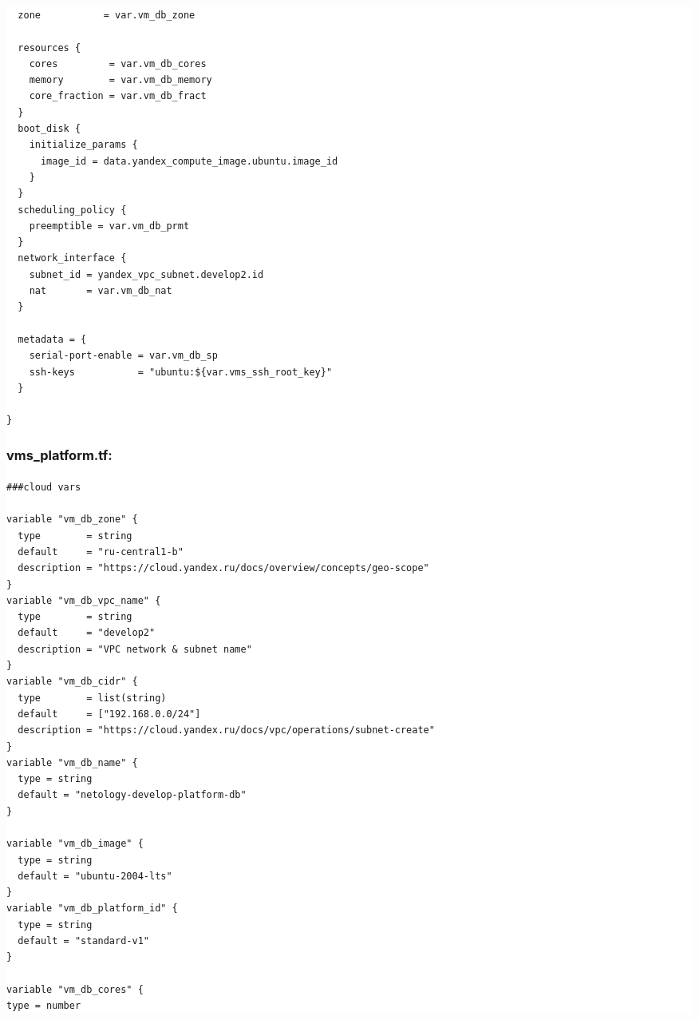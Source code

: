 ```shell
  zone           = var.vm_db_zone

  resources {
    cores         = var.vm_db_cores
    memory        = var.vm_db_memory
    core_fraction = var.vm_db_fract
  }
  boot_disk {
    initialize_params {
      image_id = data.yandex_compute_image.ubuntu.image_id
    }
  }
  scheduling_policy {
    preemptible = var.vm_db_prmt
  }
  network_interface {
    subnet_id = yandex_vpc_subnet.develop2.id
    nat       = var.vm_db_nat
  }

  metadata = {
    serial-port-enable = var.vm_db_sp
    ssh-keys           = "ubuntu:${var.vms_ssh_root_key}"
  }

}
```
### vms_platform.tf:
```shell
###cloud vars

variable "vm_db_zone" {
  type        = string
  default     = "ru-central1-b"
  description = "https://cloud.yandex.ru/docs/overview/concepts/geo-scope"
}
variable "vm_db_vpc_name" {
  type        = string
  default     = "develop2"
  description = "VPC network & subnet name"
}
variable "vm_db_cidr" {
  type        = list(string)
  default     = ["192.168.0.0/24"]
  description = "https://cloud.yandex.ru/docs/vpc/operations/subnet-create"
}
variable "vm_db_name" {
  type = string
  default = "netology-develop-platform-db"
}

variable "vm_db_image" {
  type = string
  default = "ubuntu-2004-lts"
}
variable "vm_db_platform_id" {
  type = string
  default = "standard-v1"
}

variable "vm_db_cores" {
type = number
```